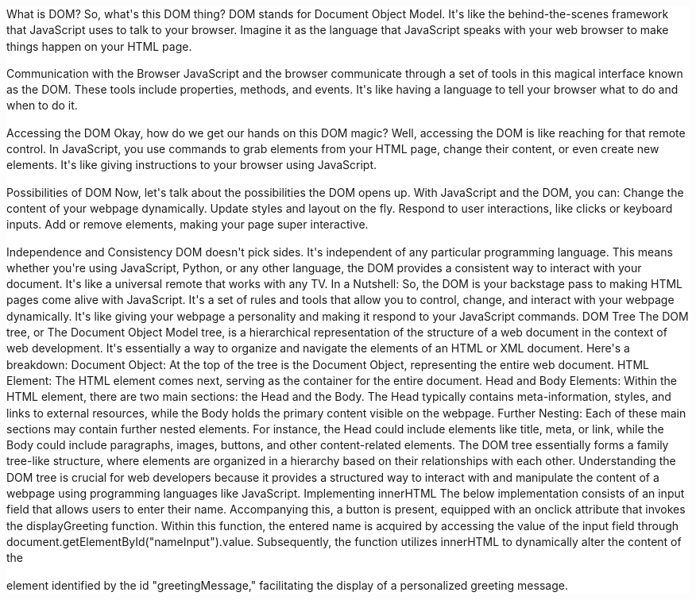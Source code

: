 What is DOM?
So, what's this DOM thing? DOM stands for Document Object Model. It's like the behind-the-scenes framework that JavaScript uses to talk to your browser. Imagine it as the language that JavaScript speaks with your web browser to make things happen on your HTML page.
 
Communication with the Browser
JavaScript and the browser communicate through a set of tools in this magical interface known as the DOM. These tools include properties, methods, and events. It's like having a language to tell your browser what to do and when to do it.
 
Accessing the DOM
Okay, how do we get our hands on this DOM magic? Well, accessing the DOM is like reaching for that remote control. In JavaScript, you use commands to grab elements from your HTML page, change their content, or even create new elements. It's like giving instructions to your browser using JavaScript.
 
Possibilities of DOM
Now, let's talk about the possibilities the DOM opens up. With JavaScript and the DOM, you can:
Change the content of your webpage dynamically.
Update styles and layout on the fly.
Respond to user interactions, like clicks or keyboard inputs.
Add or remove elements, making your page super interactive.
 
Independence and Consistency
DOM doesn't pick sides. It's independent of any particular programming language. This means whether you're using JavaScript, Python, or any other language, the DOM provides a consistent way to interact with your document. It's like a universal remote that works with any TV.
In a Nutshell:
So, the DOM is your backstage pass to making HTML pages come alive with JavaScript. It's a set of rules and tools that allow you to control, change, and interact with your webpage dynamically. It's like giving your webpage a personality and making it respond to your JavaScript commands.
DOM Tree
The DOM tree, or The Document Object Model tree, is a hierarchical representation of the structure of a web document in the context of web development. It's essentially a way to organize and navigate the elements of an HTML or XML document. Here's a breakdown:
Document Object: At the top of the tree is the Document Object, representing the entire web document.
HTML Element: The HTML element comes next, serving as the container for the entire document.
Head and Body Elements: Within the HTML element, there are two main sections: the Head and the Body. The Head typically contains meta-information, styles, and links to external resources, while the Body holds the primary content visible on the webpage.
Further Nesting: Each of these main sections may contain further nested elements. For instance, the Head could include elements like title, meta, or link, while the Body could include paragraphs, images, buttons, and other content-related elements.
The DOM tree essentially forms a family tree-like structure, where elements are organized in a hierarchy based on their relationships with each other. Understanding the DOM tree is crucial for web developers because it provides a structured way to interact with and manipulate the content of a webpage using programming languages like JavaScript.
Implementing innerHTML
The below implementation consists of an input field that allows users to enter their name. Accompanying this, a button is present, equipped with an onclick attribute that invokes the displayGreeting function. Within this function, the entered name is acquired by accessing the value of the input field through document.getElementById("nameInput").value. Subsequently, the function utilizes innerHTML to dynamically alter the content of the <p> element identified by the id "greetingMessage," facilitating the display of a personalized greeting message.
 